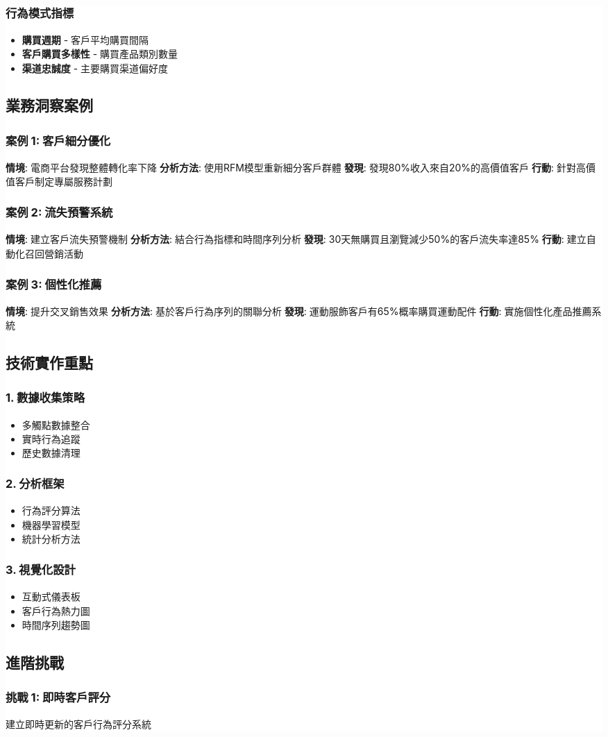### 行為模式指標
- **購買週期** - 客戶平均購買間隔
- **客戶購買多樣性** - 購買產品類別數量
- **渠道忠誠度** - 主要購買渠道偏好度

## 業務洞察案例

### 案例 1: 客戶細分優化
**情境**: 電商平台發現整體轉化率下降
**分析方法**: 使用RFM模型重新細分客戶群體
**發現**: 發現80%收入來自20%的高價值客戶
**行動**: 針對高價值客戶制定專屬服務計劃

### 案例 2: 流失預警系統
**情境**: 建立客戶流失預警機制
**分析方法**: 結合行為指標和時間序列分析
**發現**: 30天無購買且瀏覽減少50%的客戶流失率達85%
**行動**: 建立自動化召回營銷活動

### 案例 3: 個性化推薦
**情境**: 提升交叉銷售效果
**分析方法**: 基於客戶行為序列的關聯分析
**發現**: 運動服飾客戶有65%概率購買運動配件
**行動**: 實施個性化產品推薦系統

## 技術實作重點

### 1. 數據收集策略
- 多觸點數據整合
- 實時行為追蹤
- 歷史數據清理

### 2. 分析框架
- 行為評分算法
- 機器學習模型
- 統計分析方法

### 3. 視覺化設計
- 互動式儀表板
- 客戶行為熱力圖
- 時間序列趨勢圖

## 進階挑戰

### 挑戰 1: 即時客戶評分
建立即時更新的客戶行為評分系統
